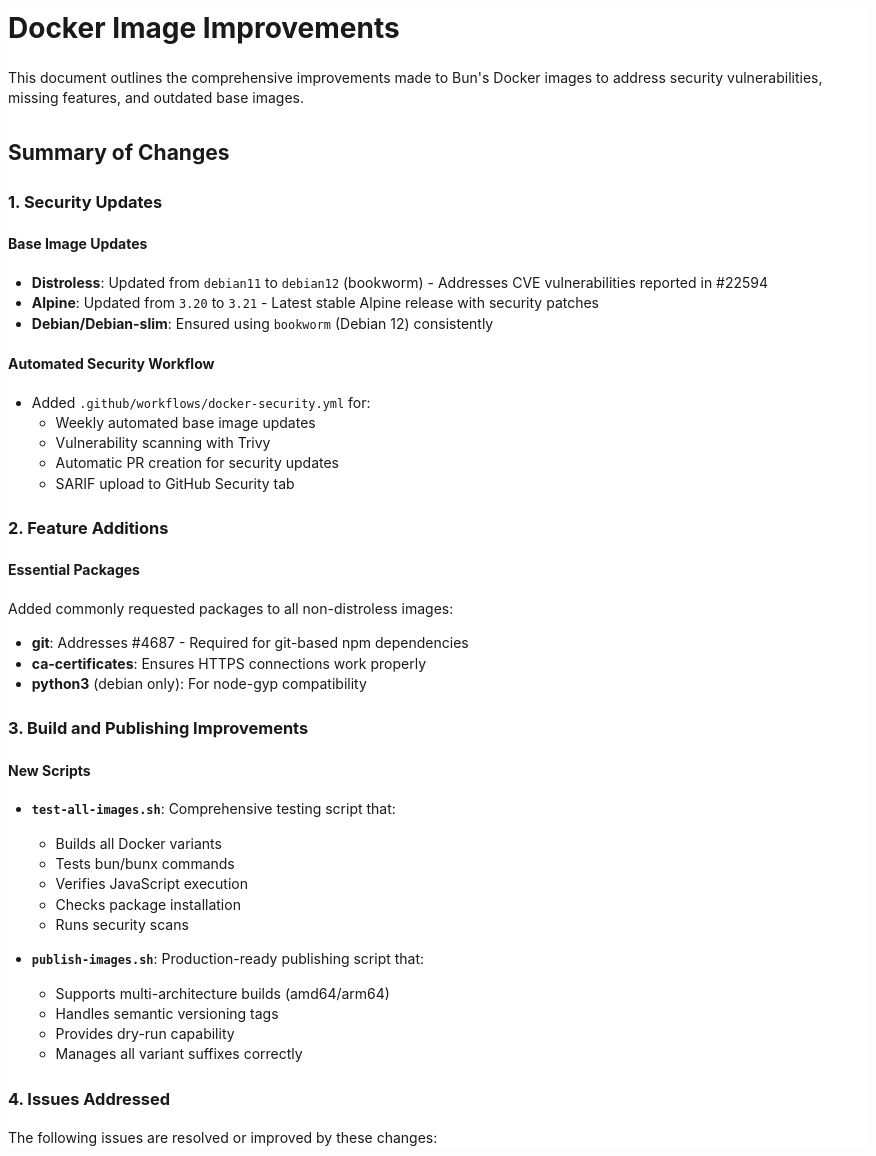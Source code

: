 # Docker Image Improvements

This document outlines the comprehensive improvements made to Bun's Docker images to address security vulnerabilities, missing features, and outdated base images.

## Summary of Changes

### 1. Security Updates

#### Base Image Updates
- **Distroless**: Updated from `debian11` to `debian12` (bookworm) - Addresses CVE vulnerabilities reported in #22594
- **Alpine**: Updated from `3.20` to `3.21` - Latest stable Alpine release with security patches
- **Debian/Debian-slim**: Ensured using `bookworm` (Debian 12) consistently

#### Automated Security Workflow
- Added `.github/workflows/docker-security.yml` for:
  - Weekly automated base image updates
  - Vulnerability scanning with Trivy
  - Automatic PR creation for security updates
  - SARIF upload to GitHub Security tab

### 2. Feature Additions

#### Essential Packages
Added commonly requested packages to all non-distroless images:
- **git**: Addresses #4687 - Required for git-based npm dependencies
- **ca-certificates**: Ensures HTTPS connections work properly
- **python3** (debian only): For node-gyp compatibility

### 3. Build and Publishing Improvements

#### New Scripts
- **`test-all-images.sh`**: Comprehensive testing script that:
  - Builds all Docker variants
  - Tests bun/bunx commands
  - Verifies JavaScript execution
  - Checks package installation
  - Runs security scans
  
- **`publish-images.sh`**: Production-ready publishing script that:
  - Supports multi-architecture builds (amd64/arm64)
  - Handles semantic versioning tags
  - Provides dry-run capability
  - Manages all variant suffixes correctly

### 4. Issues Addressed

The following issues are resolved or improved by these changes:
